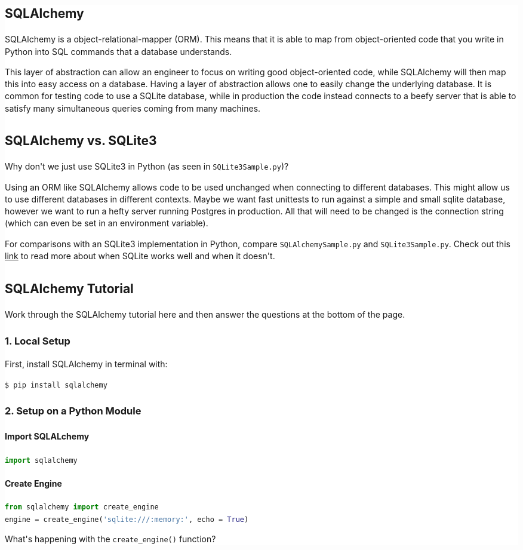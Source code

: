 ## SQLAlchemy
SQLAlchemy is a object-relational-mapper (ORM).  This means that it is able
to map from object-oriented code that you write in Python into SQL commands
that a database understands.

This layer of abstraction can allow an engineer to focus on writing good
object-oriented code, while SQLAlchemy will then map this into easy access on a
database.  Having a layer of abstraction allows one to easily change the
underlying database.  It is common for testing code to use a SQLite database,
while in production the code instead connects to a beefy server that is
able to satisfy many simultaneous queries coming from many machines.

## SQLAlchemy vs. SQLite3 

Why don't we just use SQLite3 in Python (as seen in `SQLite3Sample.py`)?

Using an ORM like SQLAlchemy allows code to be used unchanged when connecting to different databases. This might allow us to use different databases in different contexts. Maybe we want fast unittests to run against a simple and small sqlite database, however we want to run a hefty server running Postgres in production.  All that will need to be changed is the connection string (which can even be set in an environment variable).

For comparisons with an SQLite3 implementation in Python, compare `SQLAlchemySample.py` and `SQLite3Sample.py`. Check out this [link](http://www.sqlite.org/whentouse.html) to read more about when SQLite works well and when it doesn't.

## SQLAlchemy Tutorial 

Work through the SQLAlchemy tutorial here and then answer the questions at the bottom of the page. 

### 1. Local Setup 

First, install SQLAlchemy in terminal with:

```bash
$ pip install sqlalchemy
```

### 2. Setup on a Python Module 

#### Import SQLALchemy 

```python 
import sqlalchemy
``` 

#### Create Engine 

```python
from sqlalchemy import create_engine 
engine = create_engine('sqlite:///:memory:', echo = True)
```
 
What's happening with the `create_engine()` function?
